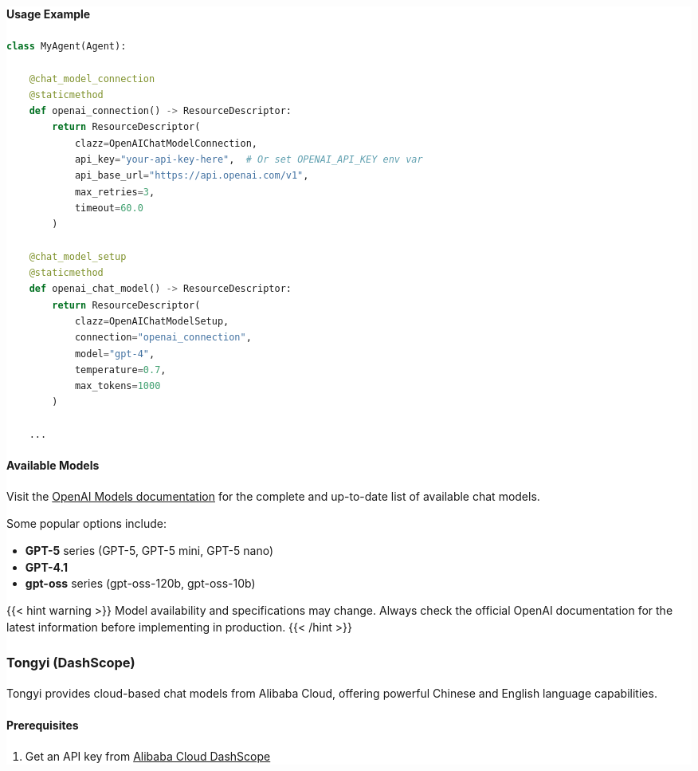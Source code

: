 #### Usage Example

```python
class MyAgent(Agent):

    @chat_model_connection
    @staticmethod
    def openai_connection() -> ResourceDescriptor:
        return ResourceDescriptor(
            clazz=OpenAIChatModelConnection,
            api_key="your-api-key-here",  # Or set OPENAI_API_KEY env var
            api_base_url="https://api.openai.com/v1",
            max_retries=3,
            timeout=60.0
        )

    @chat_model_setup
    @staticmethod
    def openai_chat_model() -> ResourceDescriptor:
        return ResourceDescriptor(
            clazz=OpenAIChatModelSetup,
            connection="openai_connection",
            model="gpt-4",
            temperature=0.7,
            max_tokens=1000
        )

    ...
```

#### Available Models

Visit the [OpenAI Models documentation](https://platform.openai.com/docs/models) for the complete and up-to-date list of available chat models.

Some popular options include:
- **GPT-5** series (GPT-5, GPT-5 mini, GPT-5 nano)
- **GPT-4.1**
- **gpt-oss** series (gpt-oss-120b, gpt-oss-10b)

{{< hint warning >}}
Model availability and specifications may change. Always check the official OpenAI documentation for the latest information before implementing in production.
{{< /hint >}}

### Tongyi (DashScope)

Tongyi provides cloud-based chat models from Alibaba Cloud, offering powerful Chinese and English language capabilities.

#### Prerequisites

1. Get an API key from [Alibaba Cloud DashScope](https://dashscope.aliyun.com/)
